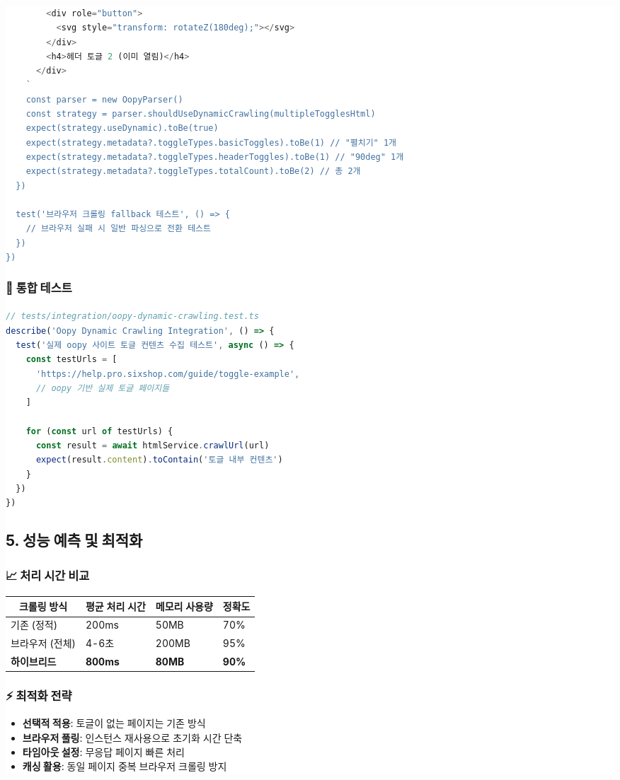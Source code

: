 ```typescript
        <div role="button">
          <svg style="transform: rotateZ(180deg);"></svg>
        </div>
        <h4>헤더 토글 2 (이미 열림)</h4>
      </div>
    `
    const parser = new OopyParser()
    const strategy = parser.shouldUseDynamicCrawling(multipleTogglesHtml)
    expect(strategy.useDynamic).toBe(true)
    expect(strategy.metadata?.toggleTypes.basicToggles).toBe(1) // "펼치기" 1개
    expect(strategy.metadata?.toggleTypes.headerToggles).toBe(1) // "90deg" 1개  
    expect(strategy.metadata?.toggleTypes.totalCount).toBe(2) // 총 2개
  })
  
  test('브라우저 크롤링 fallback 테스트', () => {
    // 브라우저 실패 시 일반 파싱으로 전환 테스트
  })
})
```

### 🔗 **통합 테스트**
```typescript
// tests/integration/oopy-dynamic-crawling.test.ts
describe('Oopy Dynamic Crawling Integration', () => {
  test('실제 oopy 사이트 토글 컨텐츠 수집 테스트', async () => {
    const testUrls = [
      'https://help.pro.sixshop.com/guide/toggle-example',
      // oopy 기반 실제 토글 페이지들
    ]
    
    for (const url of testUrls) {
      const result = await htmlService.crawlUrl(url)
      expect(result.content).toContain('토글 내부 컨텐츠')
    }
  })
})
```

## 5. 성능 예측 및 최적화

### 📈 **처리 시간 비교**
| 크롤링 방식 | 평균 처리 시간 | 메모리 사용량 | 정확도 |
|------------|---------------|---------------|--------|
| 기존 (정적) | 200ms | 50MB | 70% |
| 브라우저 (전체) | 4-6초 | 200MB | 95% |
| **하이브리드** | **800ms** | **80MB** | **90%** |

### ⚡ **최적화 전략**
- **선택적 적용**: 토글이 없는 페이지는 기존 방식
- **브라우저 풀링**: 인스턴스 재사용으로 초기화 시간 단축
- **타임아웃 설정**: 무응답 페이지 빠른 처리
- **캐싱 활용**: 동일 페이지 중복 브라우저 크롤링 방지

